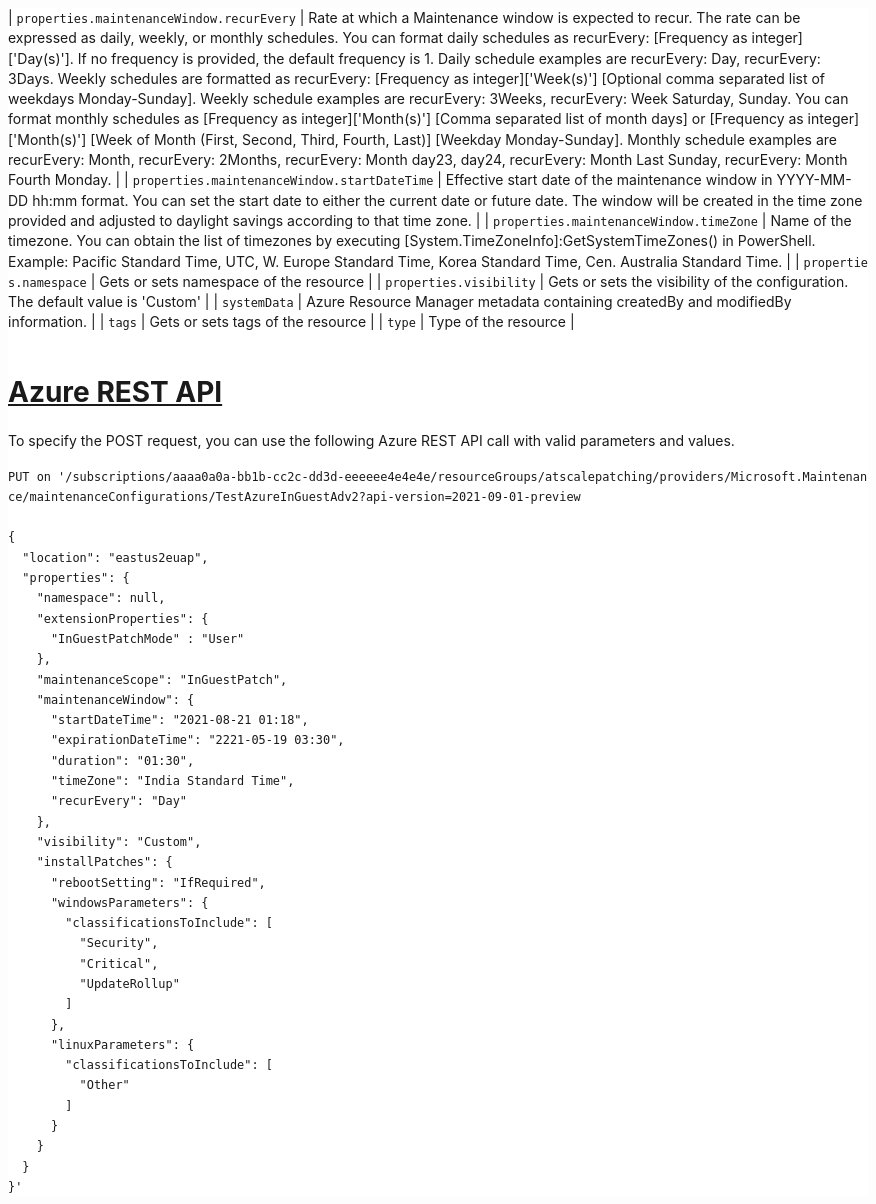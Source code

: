 | `properties.maintenanceWindow.recurEvery` | Rate at which a Maintenance window is expected to recur. The rate can be expressed as daily, weekly, or monthly schedules. You can format daily schedules as recurEvery: [Frequency as integer]['Day(s)']. If no frequency is provided, the default frequency is 1. Daily schedule examples are recurEvery: Day, recurEvery: 3Days. Weekly schedules are formatted as recurEvery: [Frequency as integer]['Week(s)'] [Optional comma separated list of weekdays Monday-Sunday]. Weekly schedule examples are recurEvery: 3Weeks, recurEvery: Week Saturday, Sunday. You can format monthly schedules as [Frequency as integer]['Month(s)'] [Comma separated list of month days] or [Frequency as integer]['Month(s)'] [Week of Month (First, Second, Third, Fourth, Last)] [Weekday Monday-Sunday]. Monthly schedule examples are recurEvery: Month, recurEvery: 2Months, recurEvery: Month day23, day24, recurEvery: Month Last Sunday, recurEvery: Month Fourth Monday. |
| `properties.maintenanceWindow.startDateTime` | 	Effective start date of the maintenance window in YYYY-MM-DD hh:mm format. You can set the start date to either the current date or future date. The window will be created in the time zone provided and adjusted to daylight savings according to that time zone. |
| `properties.maintenanceWindow.timeZone` |	Name of the timezone. You can obtain the list of timezones by executing [System.TimeZoneInfo]:GetSystemTimeZones() in PowerShell. Example: Pacific Standard Time, UTC, W. Europe Standard Time, Korea Standard Time, Cen. Australia Standard Time. |
| `properties.namespace` | 	Gets or sets namespace of the resource |
| `properties.visibility` | Gets or sets the visibility of the configuration. The default value is 'Custom' |
| `systemData` | Azure Resource Manager metadata containing createdBy and modifiedBy information. |
| `tags` | Gets or sets tags of the resource |
| `type` | Type of the resource |

# [Azure REST API](#tab/rest)

To specify the POST request, you can use the following Azure REST API call with valid parameters and values. 

```rest
PUT on '/subscriptions/aaaa0a0a-bb1b-cc2c-dd3d-eeeeee4e4e4e/resourceGroups/atscalepatching/providers/Microsoft.Maintenance/maintenanceConfigurations/TestAzureInGuestAdv2?api-version=2021-09-01-preview

{
  "location": "eastus2euap",
  "properties": {
    "namespace": null,
    "extensionProperties": {
      "InGuestPatchMode" : "User"
    },
    "maintenanceScope": "InGuestPatch",
    "maintenanceWindow": {
      "startDateTime": "2021-08-21 01:18",
      "expirationDateTime": "2221-05-19 03:30",
      "duration": "01:30",
      "timeZone": "India Standard Time",
      "recurEvery": "Day"
    },
    "visibility": "Custom",
    "installPatches": {
      "rebootSetting": "IfRequired",
      "windowsParameters": {
        "classificationsToInclude": [
          "Security",
          "Critical",
          "UpdateRollup"
        ]
      },
      "linuxParameters": {
        "classificationsToInclude": [
          "Other"
        ]
      }
    }
  }
}'
```

